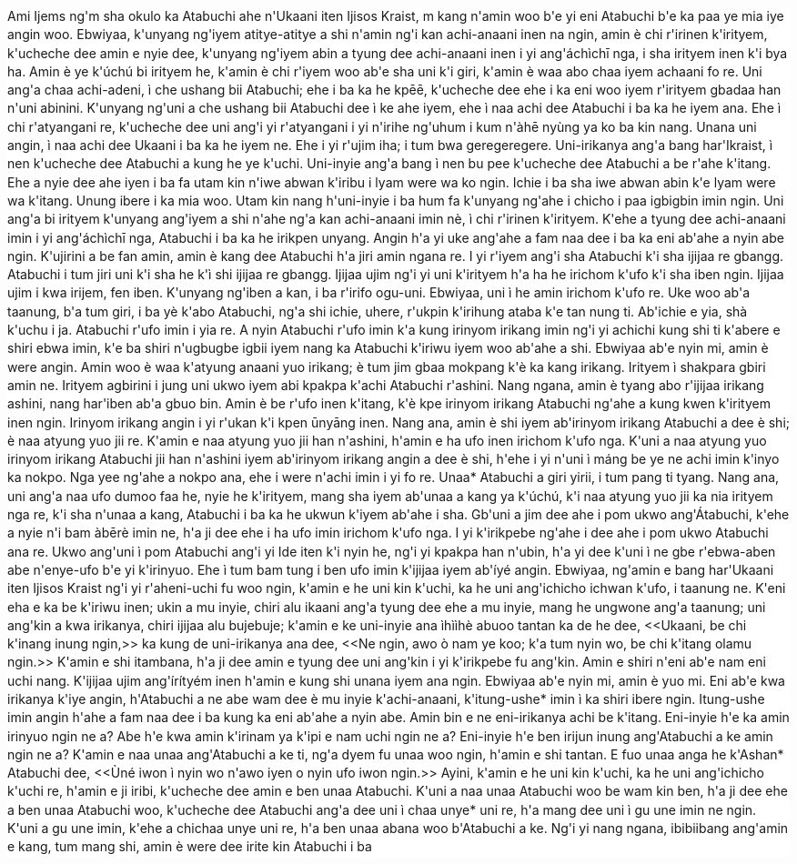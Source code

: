 Ami Ijems ng'm sha okulo ka Atabuchi ahe n'Ukaani iten Ijisos Kraist, m kang n'amin woo b'e yi eni Atabuchi b'e ka paa ye mia iye angin woo. Ebwiyaa, k'unyang ng'iyem atitye-atitye a shi n'amin ng'i kan achi-anaani inen na ngin, amin è chi r'irinen k'irityem, k'ucheche dee amin e nyie dee, k'unyang ng'iyem abin a tyung dee achi-anaani inen i yi ang'áchìchī nga, i sha irityem inen k'i bya ha. Amin è ye k'úchú bi irityem he, k'amin è chi r'iyem woo ab'e sha uni k'i giri, k'amin è waa abo chaa iyem achaani fo re. Uni ang'a chaa achi-adeni, ì che ushang bii Atabuchi; ehe i ba ka he kpēē, k'ucheche dee ehe i ka eni woo iyem r'irityem gbadaa han n'uni abinini. K'unyang ng'uni a che ushang bii Atabuchi dee ì ke ahe iyem, ehe ì naa achi dee Atabuchi i ba ka he iyem ana. Ehe ì chi r'atyangani re, k'ucheche dee uni ang'i yi r'atyangani i yi n'irihe ng'uhum i kum n'àhē nyùng ya ko ba kin nang. Unana uni angin, ì naa achi dee Ukaani i ba ka he iyem ne. Ehe i yi r'ujim iha; i tum bwa geregeregere. Uni-irikanya ang'a bang har'Ikraist, ì nen k'ucheche dee Atabuchi a kung he ye k'uchi. Uni-inyie ang'a bang ì nen bu pee k'ucheche dee Atabuchi a be r'ahe k'itang. Ehe a nyie dee ahe iyen i ba fa utam kin n'iwe abwan k'iribu i lyam were wa ko ngin. Ichie i ba sha iwe abwan abin k'e lyam were wa k'itang. Unung ibere i ka mia woo. Utam kin nang h'uni-inyie i ba hum fa k'unyang ng'ahe i chicho i paa igbigbin imin ngin. Uni ang'a bi irityem k'unyang ang'iyem a shi n'ahe ng'a kan achi-anaani imin nè, ì chi r'irinen k'irityem. K'ehe a tyung dee achi-anaani imin i yi ang'áchìchī nga, Atabuchi i ba ka he irikpen unyang. Angin h'a yi uke ang'ahe a fam naa dee i ba ka eni ab'ahe a nyin abe ngin. K'ujirini a be fan amin, amin è kang dee Atabuchi h'a jiri amin ngana re. I yi r'iyem ang'i sha Atabuchi k'i sha ijijaa re gbangg. Atabuchi i tum jiri uni k'i sha he k'ì shi ijijaa re gbangg. Ijijaa ujim ng'i yi uni k'irityem h'a ha he irichom k'ufo k'i sha iben ngin. Ijijaa ujim i kwa irijem, fen iben. K'unyang ng'iben a kan, i ba r'irifo ogu-uni. Ebwiyaa, uni ì he amin irichom k'ufo re. Uke woo ab'a taanung, b'a tum giri, i ba yè k'abo Atabuchi, ng'a shi ichie, uhere, r'ukpin k'irihung ataba k'e tan nung ti. Ab'ichie e yia, shà k'uchu i ja. Atabuchi r'ufo imin i yia re. A nyin Atabuchi r'ufo imin k'a kung irinyom irikang imin ng'i yi achichi kung shi ti k'abere e shiri ebwa imin, k'e ba shiri n'ugbugbe igbii iyem nang ka Atabuchi k'iriwu iyem woo ab'ahe a shi. Ebwiyaa ab'e nyin mi, amin è were angin. Amin woo è waa k'atyung anaani yuo irikang; è tum jim gbaa mokpang k'è ka kang irikang. Irityem ì shakpara gbiri amin ne. Irityem agbirini i jung uni ukwo iyem abi kpakpa k'achi Atabuchi r'ashini. Nang ngana, amin è tyang abo r'ijijaa irikang ashini, nang har'iben ab'a gbuo bin. Amin è be r'ufo inen k'itang, k'è kpe irinyom irikang Atabuchi ng'ahe a kung kwen k'irityem inen ngin. Irinyom irikang angin i yi r'ukan k'i kpen ūnyāng inen. Nang ana, amin è shi iyem ab'irinyom irikang Atabuchi a dee è shi; è naa atyung yuo jii re. K'amin e naa atyung yuo jii han n'ashini, h'amin e ha ufo inen irichom k'ufo nga. K'uni a naa atyung yuo irinyom irikang Atabuchi jii han n'ashini iyem ab'irinyom irikang angin a dee è shi, h'ehe i yi n'uni ì máng be ye ne achi imin k'inyo ka nokpo. Nga yee ng'ahe a nokpo ana, ehe i were n'achi imin i yi fo re. Unaa* Atabuchi a giri yirii, i tum pang ti tyang. Nang ana, uni ang'a naa ufo dumoo faa he, nyie he k'irityem, mang sha iyem ab'unaa a kang ya k'úchú, k'i naa atyung yuo jii ka nia irityem nga re, k'i sha n'unaa a kang, Atabuchi i ba ka he ukwun k'iyem ab'ahe i sha. Gb'uni a jim dee ahe i pom ukwo ang'Átabuchi, k'ehe a nyie n'i bam àbērè imin ne, h'a ji dee ehe i ha ufo imin irichom k'ufo nga. I yi k'irikpebe ng'ahe i dee ahe i pom ukwo Atabuchi ana re. Ukwo ang'uni ì pom Atabuchi ang'i yi Ide iten k'i nyin he, ng'i yi kpakpa han n'ubin, h'a yi dee k'uni ì ne gbe r'ebwa-aben abe n'enye-ufo b'e yi k'irinyuo. Ehe ì tum bam tung i ben ufo imin k'ijijaa iyem ab'íyé angin. Ebwiyaa, ng'amin e bang har'Ukaani iten Ijisos Kraist ng'i yi r'aheni-uchi fu woo ngin, k'amin e he uni kin k'uchi, ka he uni ang'ichicho ichwan k'ufo, i taanung ne. K'eni eha e ka be k'iriwu inen; ukin a mu inyie, chiri alu ikaani ang'a tyung dee ehe a mu inyie, mang he ungwone ang'a taanung; uni ang'kin a kwa irikanya, chiri ijijaa alu bujebuje; k'amin e ke uni-inyie ana ìhììhè abuoo tantan ka de he dee, <<Ukaani, be chi k'inang inung ngin,>> ka kung de uni-irikanya ana dee, <<Ne ngin, awo ò nam ye koo; k'a tum nyin wo, be chi k'itang olamu ngin.>> K'amin e shi itambana, h'a ji dee amin e tyung dee uni ang'kin i yi k'irikpebe fu ang'kin. Amin e shiri n'eni ab'e nam eni uchi nang. K'ijijaa ujim ang'írítyém inen h'amin e kung shi unana iyem ana ngin. Ebwiyaa ab'e nyin mi, amin è yuo mi. Eni ab'e kwa irikanya k'iye angin, h'Atabuchi a ne abe wam dee è mu inyie k'achi-anaani, k'itung-ushe* imin ì ka shiri ibere ngin. Itung-ushe imin angin h'ahe a fam naa dee i ba kung ka eni ab'ahe a nyin abe. Amin bin e ne eni-irikanya achi be k'itang. Eni-inyie h'e ka amin irinyuo ngin ne a? Abe h'e kwa amin k'irinam ya k'ipi e nam uchi ngin ne a? Eni-inyie h'e ben irijun inung ang'Atabuchi a ke amin ngin ne a? K'amin e naa unaa ang'Atabuchi a ke ti, ng'a dyem fu unaa woo ngin, h'amin e shi tantan. E fuo unaa anga he k'Ashan* Atabuchi dee, <<Ùné iwon ì nyin wo n'awo iyen o nyin ufo iwon ngin.>> Ayini, k'amin e he uni kin k'uchi, ka he uni ang'ichicho k'uchi re, h'amin e ji iribi, k'ucheche dee amin e ben unaa Atabuchi. K'uni a naa unaa Atabuchi woo be wam kin ben, h'a ji dee ehe a ben unaa Atabuchi woo, k'ucheche dee Atabuchi ang'a dee uni ì chaa unye* uni re, h'a mang dee uni ì gu une imin ne ngin. K'uni a gu une imin, k'ehe a chichaa unye uni re, h'a ben unaa abana woo b'Atabuchi a ke. Ng'i yi nang ngana, ibibiibang ang'amin e kang, tum mang shi, amin è were dee irite kin Atabuchi i ba